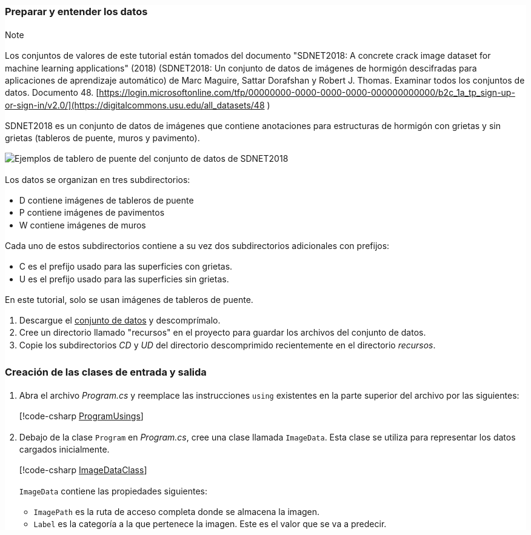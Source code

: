 ### <a name="prepare-and-understand-the-data"></a>Preparar y entender los datos

> [!NOTE]
> Los conjuntos de valores de este tutorial están tomados del documento "SDNET2018: A concrete crack image dataset for machine learning applications" (2018) (SDNET2018: Un conjunto de datos de imágenes de hormigón descifradas para aplicaciones de aprendizaje automático) de Marc Maguire, Sattar Dorafshan y Robert J. Thomas. Examinar todos los conjuntos de datos. Documento 48. [https://login.microsoftonline.com/tfp/00000000-0000-0000-0000-000000000000/b2c_1a_tp_sign-up-or-sign-in/v2.0/](https://digitalcommons.usu.edu/all_datasets/48 )

SDNET2018 es un conjunto de datos de imágenes que contiene anotaciones para estructuras de hormigón con grietas y sin grietas (tableros de puente, muros y pavimento). 

![Ejemplos de tablero de puente del conjunto de datos de SDNET2018](./media/image-classification-api-transfer-learning/sdnet2018decksamples.png)

Los datos se organizan en tres subdirectorios:

- D contiene imágenes de tableros de puente
- P contiene imágenes de pavimentos
- W contiene imágenes de muros

Cada uno de estos subdirectorios contiene a su vez dos subdirectorios adicionales con prefijos:

- C es el prefijo usado para las superficies con grietas.
- U es el prefijo usado para las superficies sin grietas.

En este tutorial, solo se usan imágenes de tableros de puente.

1. Descargue el [conjunto de datos](https://github.com/dotnet/machinelearning-samples/raw/master/samples/csharp/getting-started/DeepLearning_ImageClassification_Binary/DeepLearning_ImageClassification_Binary/assets.zip) y descomprímalo.
1. Cree un directorio llamado "recursos" en el proyecto para guardar los archivos del conjunto de datos.
1. Copie los subdirectorios *CD* y *UD* del directorio descomprimido recientemente en el directorio *recursos*.

### <a name="create-input-and-output-classes"></a>Creación de las clases de entrada y salida

1. Abra el archivo *Program.cs* y reemplace las instrucciones `using` existentes en la parte superior del archivo por las siguientes:

    [!code-csharp [ProgramUsings](~/machinelearning-samples/samples/csharp/getting-started/DeepLearning_ImageClassification_Binary/DeepLearning_ImageClassification_Binary/Program.cs#L1-L7)]

1. Debajo de la clase `Program` en *Program.cs*, cree una clase llamada `ImageData`. Esta clase se utiliza para representar los datos cargados inicialmente. 

    [!code-csharp [ImageDataClass](~/machinelearning-samples/samples/csharp/getting-started/DeepLearning_ImageClassification_Binary/DeepLearning_ImageClassification_Binary/Program.cs#L135-L140)]

    `ImageData` contiene las propiedades siguientes:

    - `ImagePath` es la ruta de acceso completa donde se almacena la imagen.
    - `Label` es la categoría a la que pertenece la imagen. Este es el valor que se va a predecir.
